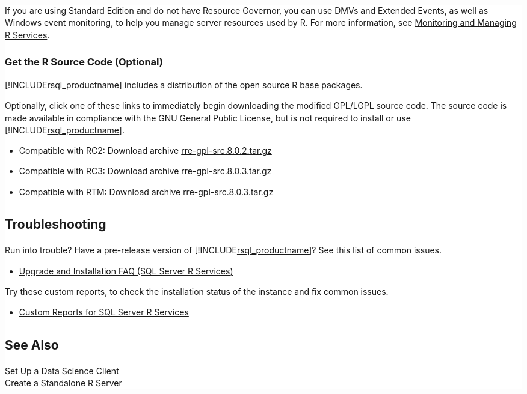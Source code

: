 If you are using Standard Edition and do not have Resource Governor, you can use DMVs and Extended Events, as well as Windows event monitoring, to help you manage server resources used by R. For more information, see [Monitoring and Managing R Services](../../advanced-analytics/r-services/managing-and-monitoring-r-solutions.md).
  
### Get the R Source Code (Optional)  

[!INCLUDE[rsql_productname](../../includes/rsql-productname-md.md)] includes a distribution of the open source R base packages.  
  
Optionally, click one of these links to immediately begin downloading the modified GPL/LGPL source code. The source code is made available in compliance with the GNU General Public License, but is not required to install or use [!INCLUDE[rsql_productname](../../includes/rsql-productname-md.md)].  
  
-   Compatible with RC2: Download archive [rre-gpl-src.8.0.2.tar.gz](http://go.microsoft.com/fwlink/?LinkId=786770) 
  
-   Compatible with RC3: Download archive [rre-gpl-src.8.0.3.tar.gz](http://go.microsoft.com/fwlink/?LinkId=786771) 

-   Compatible with RTM: Download archive [rre-gpl-src.8.0.3.tar.gz](http://go.microsoft.com/fwlink/?LinkID=786771)
  
## Troubleshooting  

 Run into trouble? Have a pre-release version of [!INCLUDE[rsql_productname](../../includes/rsql-productname-md.md)]? See this list of common issues.  
  
 + [Upgrade and Installation FAQ &#40;SQL Server R Services&#41;](../../advanced-analytics/r-services/upgrade-and-installation-faq-sql-server-r-services.md)  
 
 Try these custom reports, to check the installation status of the instance and fix common issues.
 
 + [Custom Reports for SQL Server R Services](../../advanced-analytics/r-services/monitor-r-services-using-custom-reports-in-management-studio.md)
  
## See Also  
 [Set Up  a Data Science Client](../../advanced-analytics/r-services/set-up-a-data-science-client.md)   
 [Create a Standalone R Server](../../advanced-analytics/r-services/create-a-standalone-r-server.md)  
  
  